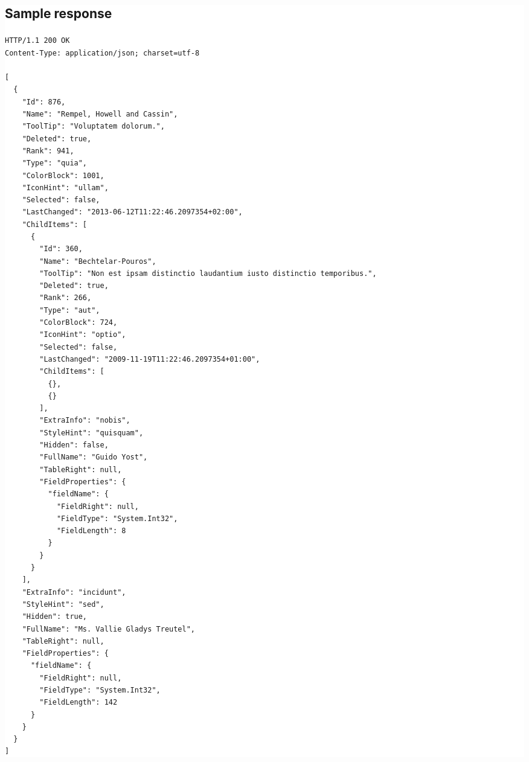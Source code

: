 ## Sample response

```http_
HTTP/1.1 200 OK
Content-Type: application/json; charset=utf-8

[
  {
    "Id": 876,
    "Name": "Rempel, Howell and Cassin",
    "ToolTip": "Voluptatem dolorum.",
    "Deleted": true,
    "Rank": 941,
    "Type": "quia",
    "ColorBlock": 1001,
    "IconHint": "ullam",
    "Selected": false,
    "LastChanged": "2013-06-12T11:22:46.2097354+02:00",
    "ChildItems": [
      {
        "Id": 360,
        "Name": "Bechtelar-Pouros",
        "ToolTip": "Non est ipsam distinctio laudantium iusto distinctio temporibus.",
        "Deleted": true,
        "Rank": 266,
        "Type": "aut",
        "ColorBlock": 724,
        "IconHint": "optio",
        "Selected": false,
        "LastChanged": "2009-11-19T11:22:46.2097354+01:00",
        "ChildItems": [
          {},
          {}
        ],
        "ExtraInfo": "nobis",
        "StyleHint": "quisquam",
        "Hidden": false,
        "FullName": "Guido Yost",
        "TableRight": null,
        "FieldProperties": {
          "fieldName": {
            "FieldRight": null,
            "FieldType": "System.Int32",
            "FieldLength": 8
          }
        }
      }
    ],
    "ExtraInfo": "incidunt",
    "StyleHint": "sed",
    "Hidden": true,
    "FullName": "Ms. Vallie Gladys Treutel",
    "TableRight": null,
    "FieldProperties": {
      "fieldName": {
        "FieldRight": null,
        "FieldType": "System.Int32",
        "FieldLength": 142
      }
    }
  }
]
```